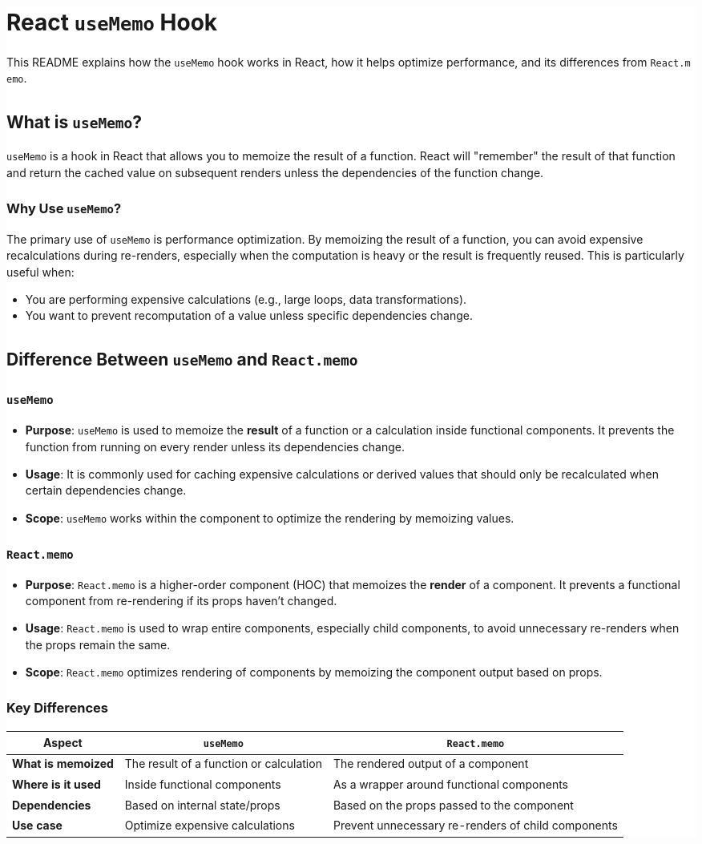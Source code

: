 
# React `useMemo` Hook

This README explains how the `useMemo` hook works in React, how it helps optimize performance, and its differences from `React.memo`.

## What is `useMemo`?

`useMemo` is a hook in React that allows you to memoize the result of a function. React will "remember" the result of that function and return the cached value on subsequent renders unless the dependencies of the function change.

### Why Use `useMemo`?

The primary use of `useMemo` is performance optimization. By memoizing the result of a function, you can avoid expensive recalculations during re-renders, especially when the computation is heavy or the result is frequently reused. This is particularly useful when:

- You are performing expensive calculations (e.g., large loops, data transformations).
- You want to prevent recomputation of a value unless specific dependencies change.

## Difference Between `useMemo` and `React.memo`

### `useMemo`

- **Purpose**: `useMemo` is used to memoize the **result** of a function or a calculation inside functional components. It prevents the function from running on every render unless its dependencies change.
  
- **Usage**: It is commonly used for caching expensive calculations or derived values that should only be recalculated when certain dependencies change.

- **Scope**: `useMemo` works within the component to optimize the rendering by memoizing values.

### `React.memo`

- **Purpose**: `React.memo` is a higher-order component (HOC) that memoizes the **render** of a component. It prevents a functional component from re-rendering if its props haven’t changed.
  
- **Usage**: `React.memo` is used to wrap entire components, especially child components, to avoid unnecessary re-renders when the props remain the same.

- **Scope**: `React.memo` optimizes rendering of components by memoizing the component output based on props.

### Key Differences

| Aspect               | `useMemo`                               | `React.memo`                              |
|----------------------|-----------------------------------------|-------------------------------------------|
| **What is memoized**  | The result of a function or calculation | The rendered output of a component        |
| **Where is it used**  | Inside functional components            | As a wrapper around functional components |
| **Dependencies**      | Based on internal state/props           | Based on the props passed to the component|
| **Use case**          | Optimize expensive calculations         | Prevent unnecessary re-renders of child components |
